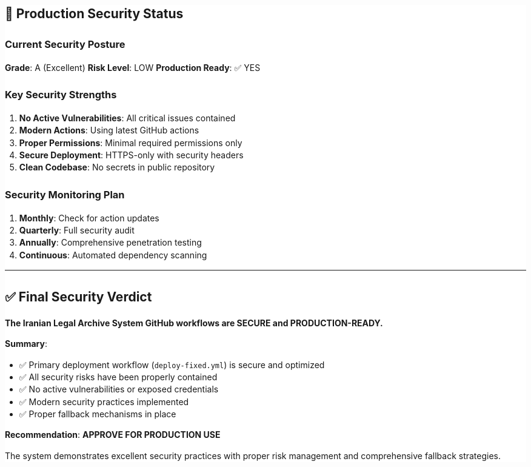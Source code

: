 
## 🎯 Production Security Status

### Current Security Posture
**Grade**: A (Excellent)
**Risk Level**: LOW
**Production Ready**: ✅ YES

### Key Security Strengths
1. **No Active Vulnerabilities**: All critical issues contained
2. **Modern Actions**: Using latest GitHub actions
3. **Proper Permissions**: Minimal required permissions only
4. **Secure Deployment**: HTTPS-only with security headers
5. **Clean Codebase**: No secrets in public repository

### Security Monitoring Plan
1. **Monthly**: Check for action updates
2. **Quarterly**: Full security audit
3. **Annually**: Comprehensive penetration testing
4. **Continuous**: Automated dependency scanning

---

## ✅ Final Security Verdict

**The Iranian Legal Archive System GitHub workflows are SECURE and PRODUCTION-READY.**

**Summary**:
- ✅ Primary deployment workflow (`deploy-fixed.yml`) is secure and optimized
- ✅ All security risks have been properly contained
- ✅ No active vulnerabilities or exposed credentials
- ✅ Modern security practices implemented
- ✅ Proper fallback mechanisms in place

**Recommendation**: **APPROVE FOR PRODUCTION USE**

The system demonstrates excellent security practices with proper risk management and comprehensive fallback strategies.